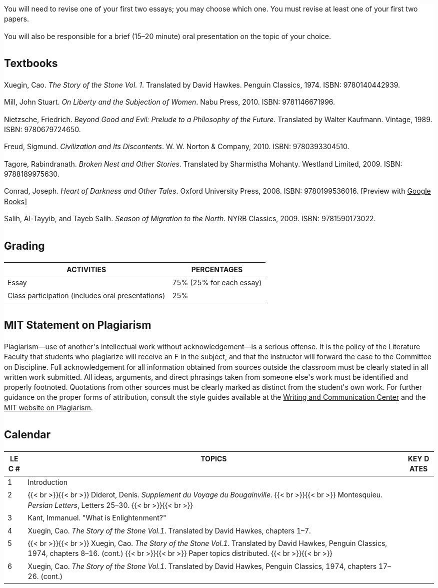 You will need to revise one of your first two essays; you may choose which one. You must revise at least one of your first two papers.

You will also be responsible for a brief (15–20 minute) oral presentation on the topic of your choice.

Textbooks
---------

Xuegin, Cao. _The Story of the Stone Vol. 1_. Translated by David Hawkes. Penguin Classics, 1974. ISBN: 9780140442939.

Mill, John Stuart. _On Liberty and the Subjection of Women_. Nabu Press, 2010. ISBN: 9781146671996.

Nietzsche, Friedrich. _Beyond Good and Evil: Prelude to a Philosophy of the Future_. Translated by Walter Kaufmann. Vintage, 1989. ISBN: 9780679724650.

Freud, Sigmund. _Civilization and Its Discontents_. W. W. Norton & Company, 2010. ISBN: 9780393304510.

Tagore, Rabindranath. _Broken Nest and Other Stories_. Translated by Sharmistha Mohanty. Westland Limited, 2009. ISBN: 9788189975630.

Conrad, Joseph. _Heart of Darkness and Other Tales_. Oxford University Press, 2008. ISBN: 9780199536016. \[Preview with [Google Books](http://books.google.com/books?id=_Q4ZCuX4goIC&pg=PAfrontcover#v=onepage)\]

Salih, Al-Tayyib, and Tayeb Salih. _Season of Migration to the North_. NYRB Classics, 2009. ISBN: 9781590173022.

Grading
-------

| ACTIVITIES | PERCENTAGES |
| --- | --- |
| Essay | 75% (25% for each essay) |
| Class participation (includes oral presentations) | 25% 

MIT Statement on Plagiarism
---------------------------

Plagiarism—use of another's intellectual work without acknowledgement—is a serious offense. It is the policy of the Literature Faculty that students who plagiarize will receive an F in the subject, and that the instructor will forward the case to the Committee on Discipline. Full acknowledgement for all information obtained from sources outside the classroom must be clearly stated in all written work submitted. All ideas, arguments, and direct phrasings taken from someone else's work must be identified and properly footnoted. Quotations from other sources must be clearly marked as distinct from the student's own work. For further guidance on the proper forms of attribution, consult the style guides available at the [Writing and Communication Center](http://web.mit.edu/writing/) and the [MIT website on Plagiarism](http://cmsw.mit.edu/writing-and-communication-center/avoiding-plagiarism/).

Calendar
--------

| LEC # | TOPICS | KEY DATES |
| --- | --- | --- |
| 1 | Introduction | &nbsp; |
| 2 |  {{< br >}}{{< br >}} Diderot, Denis. _Supplement du Voyage du Bougainville_. {{< br >}}{{< br >}} Montesquieu. _Persian Letters_, Letters 25–30. {{< br >}}{{< br >}}  | &nbsp; |
| 3 | Kant, Immanuel. "What is Enlightenment?" | &nbsp; |
| 4 | Xuegin, Cao. _The Story of the Stone Vol.1_. Translated by David Hawkes, chapters 1–7. | &nbsp; |
| 5 |  {{< br >}}{{< br >}} Xuegin, Cao. _The Story of the Stone Vol.1_. Translated by David Hawkes, Penguin Classics, 1974, chapters 8–16. (cont.) {{< br >}}{{< br >}} Paper topics distributed. {{< br >}}{{< br >}}  | &nbsp; |
| 6 | Xuegin, Cao. _The Story of the Stone Vol.1_. Translated by David Hawkes, Penguin Classics, 1974, chapters 17–26. (cont.) | &nbsp; |